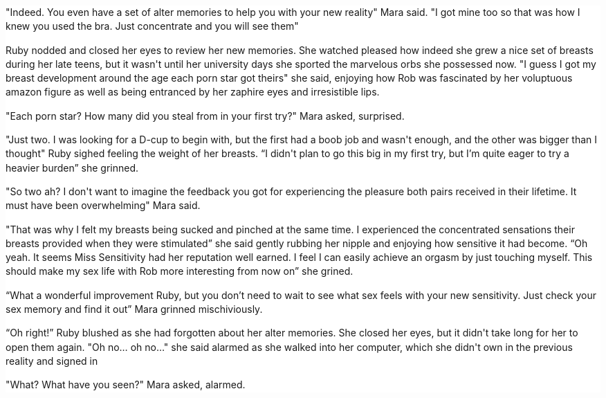 



"Indeed. You even have a set of alter memories to help you with your new reality" Mara said. "I got mine too so that was how I knew you used the bra. Just concentrate and you will see them"





Ruby nodded and closed her eyes to review her new memories. She watched pleased how indeed she grew a nice set of breasts during her late teens, but it wasn't until her university days she sported the marvelous orbs she possessed now. "I guess I got my breast development around the age each porn star got theirs" she said, enjoying how Rob was fascinated by her voluptuous amazon figure as well as being entranced by her zaphire eyes and irresistible lips.





"Each porn star? How many did you steal from in your first try?" Mara asked, surprised.





"Just two. I was looking for a D-cup to begin with, but the first had a boob job and wasn't enough, and the other was bigger than I thought" Ruby sighed feeling the weight of her breasts. “I didn't plan to go this big in my first try, but I’m quite eager to try a heavier burden” she grinned.





"So two ah? I don't want to imagine the feedback you got for experiencing the pleasure both pairs received in their lifetime. It must have been overwhelming" Mara said.





"That was why I felt my breasts being sucked and pinched at the same time. I experienced the concentrated sensations their breasts provided when they were stimulated” she said gently rubbing her nipple and enjoying how sensitive it had become. “Oh yeah. It seems Miss Sensitivity had her reputation well earned. I feel I can easily achieve an orgasm by just touching myself. This should make my sex life with Rob more interesting from now on” she grined.





“What a wonderful improvement Ruby, but you don’t need to wait to see what sex feels with your new sensitivity. Just check your sex memory and find it out” Mara grinned mischiviously.





“Oh right!” Ruby blushed as she had forgotten about her alter memories. She closed her eyes, but it didn't take long for her to open them again. "Oh no… oh no…" she said alarmed as she walked into her computer, which she didn't own in the previous reality and signed in





"What? What have you seen?" Mara asked, alarmed.





